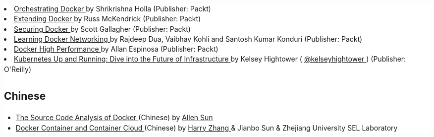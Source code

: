  <li>
  <a href="https://www.packtpub.com/virtualization-and-cloud/orchestrating-docker">
   Orchestrating Docker
  </a>
  by Shrikrishna Holla (Publisher: Packt)
 </li>
 <li>
  <a href="https://www.packtpub.com/networking-and-servers/extending-docker">
   Extending Docker
  </a>
  by Russ McKendrick (Publisher: Packt)
 </li>
 <li>
  <a href="https://www.packtpub.com/virtualization-and-cloud/securing-docker">
   Securing Docker
  </a>
  by Scott Gallagher (Publisher: Packt)
 </li>
 <li>
  <a href="https://www.packtpub.com/networking-and-servers/learning-docker-networking">
   Learning Docker Networking
  </a>
  by Rajdeep Dua, Vaibhav Kohli and Santosh Kumar Konduri (Publisher: Packt)
 </li>
 <li>
  <a href="https://www.packtpub.com/networking-and-servers/docker-high-performance">
   Docker High Performance
  </a>
  by Allan Espinosa (Publisher: Packt)
 </li>
 <li>
  <a href="http://shop.oreilly.com/product/0636920043874.do">
   Kubernetes Up and Running: Dive into the Future of Infrastructure
  </a>
  by Kelsey Hightower (
  <a href="https://twitter.com/kelseyhightower">
   @kelseyhightower
  </a>
  ) (Publisher: O'Reilly)
 </li>
</ul>
<h2>
 Chinese
</h2>
<ul>
 <li>
  <a href="https://www.amazon.cn/图书/dp/B012ROMRUM">
   The Source Code Analysis of Docker
  </a>
  (Chinese) by
  <a href="https://github.com/allencloud">
   Allen Sun
  </a>
 </li>
 <li>
  <a href="https://www.amazon.cn/图书/dp/B014ETH1IG">
   Docker Container and Container Cloud
  </a>
  (Chinese) by
  <a href="https://twitter.com/resouer">
   Harry Zhang
  </a>
  & Jianbo Sun & Zhejiang University SEL Laboratory
 </li>